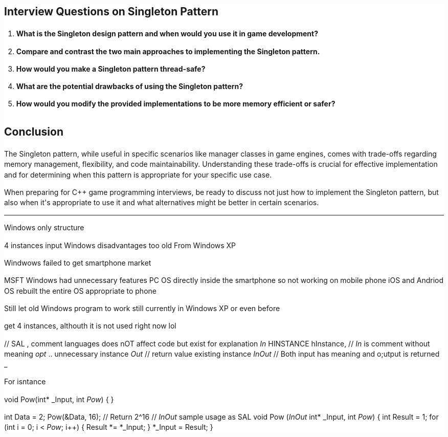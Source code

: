 ## Interview Questions on Singleton Pattern

1. **What is the Singleton design pattern and when would you use it in game development?**

2. **Compare and contrast the two main approaches to implementing the Singleton pattern.**

3. **How would you make a Singleton pattern thread-safe?**

4. **What are the potential drawbacks of using the Singleton pattern?**

5. **How would you modify the provided implementations to be more memory efficient or safer?**

## Conclusion

The Singleton pattern, while useful in specific scenarios like manager classes in game engines, comes with trade-offs regarding memory management, flexibility, and code maintainability. Understanding these trade-offs is crucial for effective implementation and for determining when this pattern is appropriate for your specific use case.

When preparing for C++ game programming interviews, be ready to discuss not just how to implement the Singleton pattern, but also when it's appropriate to use it and what alternatives might be better in certain scenarios. 

---


Windows only structure 

4 instances input 
Windows disadvantages too old From Windows XP 

Windwows failed to get smartphone market 

MSFT Windows had unnecessary features 
PC OS directly inside the smartphone so not working on mobile phone 
iOS and Andriod OS rebuilt the entire OS appropriate to phone 

Still let old Windows program to work still currently in Windows XP or even before 

get 4 instances, althouth it is not used right now lol 

// SAL , comment languages 
does nOT affect code but exist for explanation 
_In_ HINSTANCE hInstance, // _In_ is comment without meaning 
_opt_ .. unnecessary instance 
_Out_ // return value existing instance 
_InOut_ // Both input has meaning and o;utput is returned _


For isntance 

void Pow(int* _Input, int _Pow_)
{
}


int Data = 2; 
Pow(&Data, 16); // Return 2^16
// _InOut_ sample usage as SAL 
void Pow (_InOut_ int* _Input, int _Pow_)
{
	int Result = 1;
	for (int i = 0; i < _Pow_; i++)
	{
		Result *= *_Input;
	}
	*_Input = Result;
}
